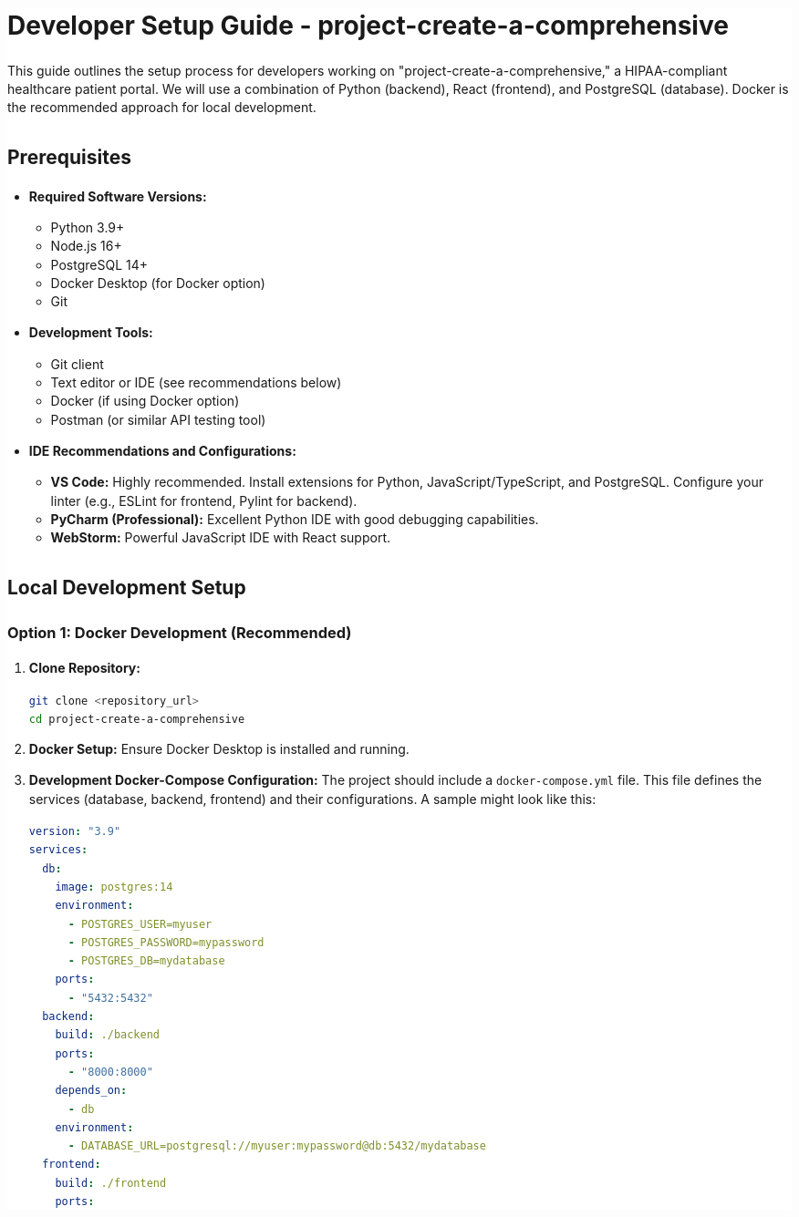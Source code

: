 # Developer Setup Guide - project-create-a-comprehensive

This guide outlines the setup process for developers working on "project-create-a-comprehensive," a HIPAA-compliant healthcare patient portal.  We will use a combination of Python (backend), React (frontend), and PostgreSQL (database).  Docker is the recommended approach for local development.

## Prerequisites

* **Required Software Versions:**
    * Python 3.9+
    * Node.js 16+
    * PostgreSQL 14+
    * Docker Desktop (for Docker option)
    * Git

* **Development Tools:**
    * Git client
    * Text editor or IDE (see recommendations below)
    * Docker (if using Docker option)
    * Postman (or similar API testing tool)

* **IDE Recommendations and Configurations:**
    * **VS Code:** Highly recommended. Install extensions for Python, JavaScript/TypeScript, and PostgreSQL. Configure your linter (e.g., ESLint for frontend, Pylint for backend).
    * **PyCharm (Professional):** Excellent Python IDE with good debugging capabilities.
    * **WebStorm:** Powerful JavaScript IDE with React support.

## Local Development Setup

### Option 1: Docker Development (Recommended)

1. **Clone Repository:**
   ```bash
   git clone <repository_url>
   cd project-create-a-comprehensive
   ```

2. **Docker Setup:** Ensure Docker Desktop is installed and running.

3. **Development Docker-Compose Configuration:**  The project should include a `docker-compose.yml` file. This file defines the services (database, backend, frontend) and their configurations.  A sample might look like this:

   ```yaml
   version: "3.9"
   services:
     db:
       image: postgres:14
       environment:
         - POSTGRES_USER=myuser
         - POSTGRES_PASSWORD=mypassword
         - POSTGRES_DB=mydatabase
       ports:
         - "5432:5432"
     backend:
       build: ./backend
       ports:
         - "8000:8000"
       depends_on:
         - db
       environment:
         - DATABASE_URL=postgresql://myuser:mypassword@db:5432/mydatabase
     frontend:
       build: ./frontend
       ports:
   ```